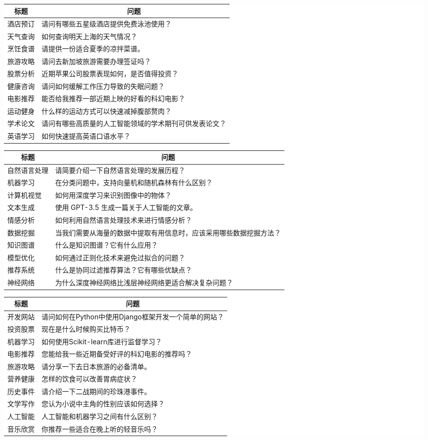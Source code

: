 |标题|问题|
|---|---|
|酒店预订|请问有哪些五星级酒店提供免费泳池使用？|
|天气查询|如何查询明天上海的天气情况？|
|烹饪食谱|请提供一份适合夏季的凉拌菜谱。|
|旅游攻略|请问去新加坡旅游需要办理签证吗？|
|股票分析|近期苹果公司股票表现如何，是否值得投资？|
|健康咨询|请问如何缓解工作压力导致的失眠问题？|
|电影推荐|能否给我推荐一部近期上映的好看的科幻电影？|
|运动健身|什么样的运动方式可以快速减掉腹部赘肉？|
|学术论文|请问有哪些高质量的人工智能领域的学术期刊可供发表论文？|
|英语学习|如何快速提高英语口语水平？|

|标题|问题|
|---|---|
|自然语言处理|请简要介绍一下自然语言处理的发展历程？|
|机器学习|在分类问题中，支持向量机和随机森林有什么区别？|
|计算机视觉|如何用深度学习来识别图像中的物体？|
|文本生成|使用 GPT-3.5 生成一篇关于人工智能的文章。|
|情感分析|如何利用自然语言处理技术来进行情感分析？|
|数据挖掘|当我们需要从海量的数据中提取有用信息时，应该采用哪些数据挖掘方法？|
|知识图谱|什么是知识图谱？它有什么应用？|
|模型优化|如何通过正则化技术来避免过拟合的问题？|
|推荐系统|什么是协同过滤推荐算法？它有哪些优缺点？|
|神经网络|为什么深度神经网络比浅层神经网络更适合解决复杂问题？|

|标题|问题|
|---|---|
|开发网站|请问如何在Python中使用Django框架开发一个简单的网站？|
|投资股票|现在是什么时候购买比特币？|
|机器学习|如何使用Scikit-learn库进行监督学习？|
|电影推荐|您能给我一些近期备受好评的科幻电影的推荐吗？|
|旅游攻略|请分享一下去日本旅游的必备清单。|
|营养健康|怎样的饮食可以改善胃病症状？|
|历史事件|请介绍一下二战期间的珍珠港事件。|
|文学写作|您认为小说中主角的性别应该如何选择？|
|人工智能|人工智能和机器学习之间有什么区别？|
|音乐欣赏|你推荐一些适合在晚上听的轻音乐吗？|
